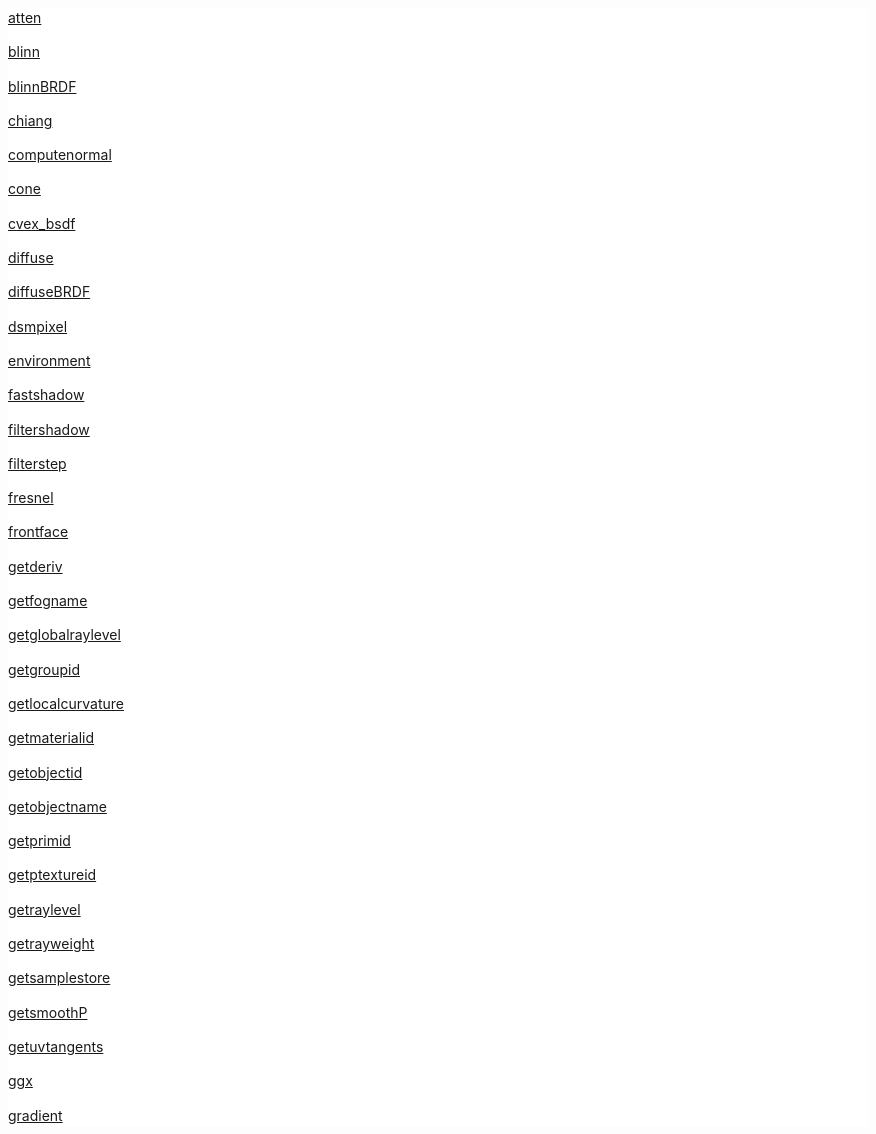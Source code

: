 [atten](atten.html)

[blinn](blinn.html)

[blinnBRDF](blinnBRDF.html)

[chiang](chiang.html)

[computenormal](computenormal.html)

[cone](cone.html)

[cvex_bsdf](cvex_bsdf.html)

[diffuse](diffuse.html)

[diffuseBRDF](diffuseBRDF.html)

[dsmpixel](dsmpixel.html)

[environment](environment.html)

[fastshadow](fastshadow.html)

[filtershadow](filtershadow.html)

[filterstep](filterstep.html)

[fresnel](fresnel.html)

[frontface](frontface.html)

[getderiv](getderiv.html)

[getfogname](getfogname.html)

[getglobalraylevel](getglobalraylevel.html)

[getgroupid](getgroupid.html)

[getlocalcurvature](getlocalcurvature.html)

[getmaterialid](getmaterialid.html)

[getobjectid](getobjectid.html)

[getobjectname](getobjectname.html)

[getprimid](getprimid.html)

[getptextureid](getptextureid.html)

[getraylevel](getraylevel.html)

[getrayweight](getrayweight.html)

[getsamplestore](getsamplestore.html)

[getsmoothP](getsmoothP.html)

[getuvtangents](getuvtangents.html)

[ggx](ggx.html)

[gradient](gradient.html)
